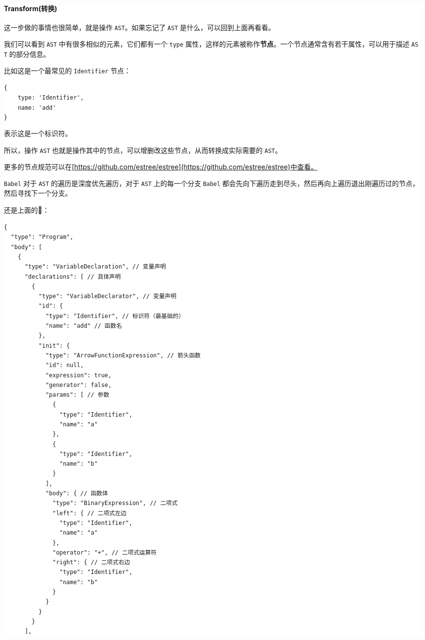 #### Transform(转换)

这一步做的事情也很简单，就是操作 `AST`。如果忘记了 `AST` 是什么，可以回到上面再看看。

我们可以看到 `AST` 中有很多相似的元素，它们都有一个 `type` 属性，这样的元素被称作**节点**。一个节点通常含有若干属性，可以用于描述 `AST` 的部分信息。

比如这是一个最常见的 `Identifier` 节点：

```
{
    type: 'Identifier',
    name: 'add'
}
```

表示这是一个标识符。

所以，操作 `AST` 也就是操作其中的节点，可以增删改这些节点，从而转换成实际需要的 `AST`。

更多的节点规范可以在[https://github.com/estree/estree](https://github.com/estree/estree)中查看。

`Babel` 对于 `AST` 的遍历是深度优先遍历，对于 `AST` 上的每一个分支 `Babel` 都会先向下遍历走到尽头，然后再向上遍历退出刚遍历过的节点，然后寻找下一个分支。

还是上面的🌰：

```
{
  "type": "Program",
  "body": [
    {
      "type": "VariableDeclaration", // 变量声明
      "declarations": [ // 具体声明
        {
          "type": "VariableDeclarator", // 变量声明
          "id": {
            "type": "Identifier", // 标识符（最基础的）
            "name": "add" // 函数名
          },
          "init": {
            "type": "ArrowFunctionExpression", // 箭头函数
            "id": null,
            "expression": true,
            "generator": false,
            "params": [ // 参数
              {
                "type": "Identifier",
                "name": "a"
              },
              {
                "type": "Identifier",
                "name": "b"
              }
            ],
            "body": { // 函数体
              "type": "BinaryExpression", // 二项式
              "left": { // 二项式左边
                "type": "Identifier",
                "name": "a"
              },
              "operator": "+", // 二项式运算符
              "right": { // 二项式右边
                "type": "Identifier",
                "name": "b"
              }
            }
          }
        }
      ],
```